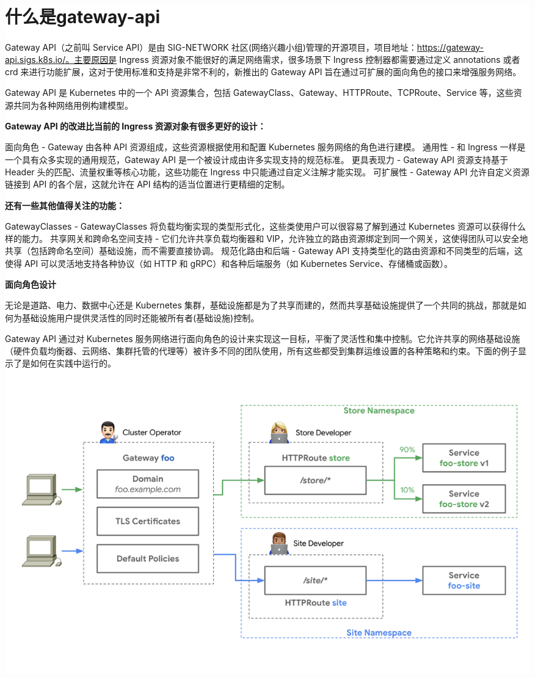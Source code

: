 # 什么是gateway-api

Gateway API（之前叫 Service API）是由 SIG-NETWORK 社区(网络兴趣小组)管理的开源项目，项目地址：https://gateway-api.sigs.k8s.io/。主要原因是 Ingress 资源对象不能很好的满足网络需求，很多场景下 Ingress 控制器都需要通过定义 annotations 或者 crd 来进行功能扩展，这对于使用标准和支持是非常不利的，新推出的 Gateway API 旨在通过可扩展的面向角色的接口来增强服务网络。

Gateway API 是 Kubernetes 中的一个 API 资源集合，包括 GatewayClass、Gateway、HTTPRoute、TCPRoute、Service 等，这些资源共同为各种网络用例构建模型。

**Gateway API 的改进比当前的 Ingress 资源对象有很多更好的设计：**

面向角色 - Gateway 由各种 API 资源组成，这些资源根据使用和配置 Kubernetes 服务网络的角色进行建模。
通用性 - 和 Ingress 一样是一个具有众多实现的通用规范，Gateway API 是一个被设计成由许多实现支持的规范标准。
更具表现力 - Gateway API 资源支持基于 Header 头的匹配、流量权重等核心功能，这些功能在 Ingress 中只能通过自定义注解才能实现。
可扩展性 - Gateway API 允许自定义资源链接到 API 的各个层，这就允许在 API 结构的适当位置进行更精细的定制。

**还有一些其他值得关注的功能：**

GatewayClasses - GatewayClasses 将负载均衡实现的类型形式化，这些类使用户可以很容易了解到通过 Kubernetes 资源可以获得什么样的能力。
共享网关和跨命名空间支持 - 它们允许共享负载均衡器和 VIP，允许独立的路由资源绑定到同一个网关，这使得团队可以安全地共享（包括跨命名空间）基础设施，而不需要直接协调。
规范化路由和后端 - Gateway API 支持类型化的路由资源和不同类型的后端，这使得 API 可以灵活地支持各种协议（如 HTTP 和 gRPC）和各种后端服务（如 Kubernetes Service、存储桶或函数）。



**面向角色设计**

无论是道路、电力、数据中心还是 Kubernetes 集群，基础设施都是为了共享而建的，然而共享基础设施提供了一个共同的挑战，那就是如何为基础设施用户提供灵活性的同时还能被所有者(基础设施)控制。

Gateway API 通过对 Kubernetes 服务网络进行面向角色的设计来实现这一目标，平衡了灵活性和集中控制。它允许共享的网络基础设施（硬件负载均衡器、云网络、集群托管的代理等）被许多不同的团队使用，所有这些都受到集群运维设置的各种策略和约束。下面的例子显示了是如何在实践中运行的。

![operator](images\operator.png)
